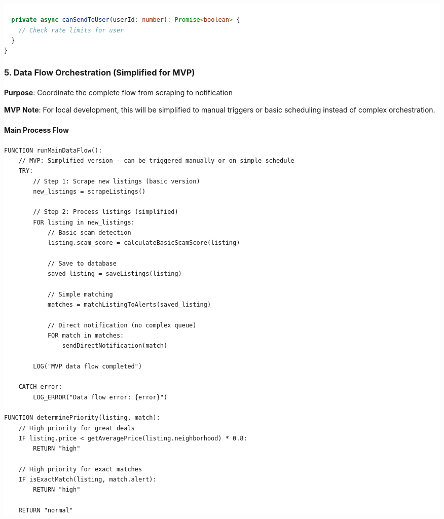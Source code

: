 ```typescript

  private async canSendToUser(userId: number): Promise<boolean> {
    // Check rate limits for user
  }
}
```

### 5. Data Flow Orchestration (Simplified for MVP)

**Purpose**: Coordinate the complete flow from scraping to notification

**MVP Note**: For local development, this will be simplified to manual triggers or basic scheduling instead of complex orchestration.

#### Main Process Flow

```
FUNCTION runMainDataFlow():
    // MVP: Simplified version - can be triggered manually or on simple schedule
    TRY:
        // Step 1: Scrape new listings (basic version)
        new_listings = scrapeListings()

        // Step 2: Process listings (simplified)
        FOR listing in new_listings:
            // Basic scam detection
            listing.scam_score = calculateBasicScamScore(listing)

            // Save to database
            saved_listing = saveListings(listing)

            // Simple matching
            matches = matchListingToAlerts(saved_listing)

            // Direct notification (no complex queue)
            FOR match in matches:
                sendDirectNotification(match)

        LOG("MVP data flow completed")

    CATCH error:
        LOG_ERROR("Data flow error: {error}")

FUNCTION determinePriority(listing, match):
    // High priority for great deals
    IF listing.price < getAveragePrice(listing.neighborhood) * 0.8:
        RETURN "high"

    // High priority for exact matches
    IF isExactMatch(listing, match.alert):
        RETURN "high"

    RETURN "normal"
```
